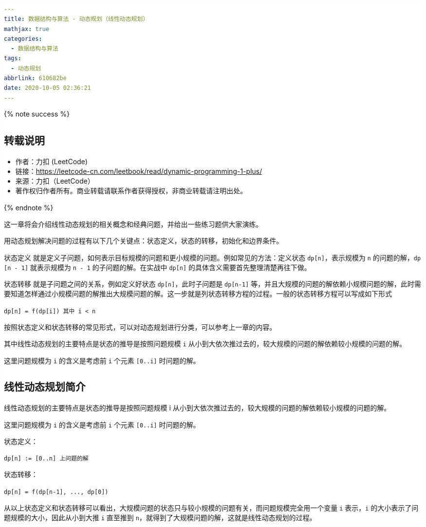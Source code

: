 ```yaml
---
title: 数据结构与算法 - 动态规划（线性动态规划）
mathjax: true
categories:
  - 数据结构与算法
tags:
  - 动态规划
abbrlink: 610682be
date: 2020-10-05 02:36:21
---
```


{% note success %}

## 转载说明

- 作者：力扣 (LeetCode)
- 链接：<https://leetcode-cn.com/leetbook/read/dynamic-programming-1-plus/>
- 来源：力扣（LeetCode）
- 著作权归作者所有。商业转载请联系作者获得授权，非商业转载请注明出处。

{% endnote %}



这一章将会介绍线性动态规划的相关概念和经典问题，并给出一些练习题供大家演练。

用动态规划解决问题的过程有以下几个关键点：状态定义，状态的转移，初始化和边界条件。

状态定义 就是定义子问题，如何表示目标规模的问题和更小规模的问题。例如常见的方法：定义状态 `dp[n]`，表示规模为 `n` 的问题的解，`dp[n - 1]` 就表示规模为 `n - 1` 的子问题的解。在实战中 `dp[n]` 的具体含义需要首先整理清楚再往下做。

状态转移 就是子问题之间的关系，例如定义好状态 `dp[n]`，此时子问题是 `dp[n-1]` 等，并且大规模的问题的解依赖小规模问题的解，此时需要知道怎样通过小规模问题的解推出大规模问题的解。这一步就是列状态转移方程的过程。一般的状态转移方程可以写成如下形式

    dp[n] = f(dp[i]) 其中 i < n

按照状态定义和状态转移的常见形式，可以对动态规划进行分类，可以参考上一章的内容。

其中线性动态规划的主要特点是状态的推导是按照问题规模 `i` 从小到大依次推过去的，较大规模的问题的解依赖较小规模的问题的解。

这里问题规模为 `i` 的含义是考虑前 `i` 个元素 `[0..i]` 时问题的解。

## 线性动态规划简介

线性动态规划的主要特点是状态的推导是按照问题规模 i 从小到大依次推过去的，较大规模的问题的解依赖较小规模的问题的解。

这里问题规模为 `i` 的含义是考虑前 `i` 个元素 `[0..i]` 时问题的解。

状态定义：

    dp[n] := [0..n] 上问题的解

状态转移：

    dp[n] = f(dp[n-1], ..., dp[0])

从以上状态定义和状态转移可以看出，大规模问题的状态只与较小规模的问题有关，而问题规模完全用一个变量 `i` 表示，`i` 的大小表示了问题规模的大小，因此从小到大推 `i` 直至推到 `n`，就得到了大规模问题的解，这就是线性动态规划的过程。
